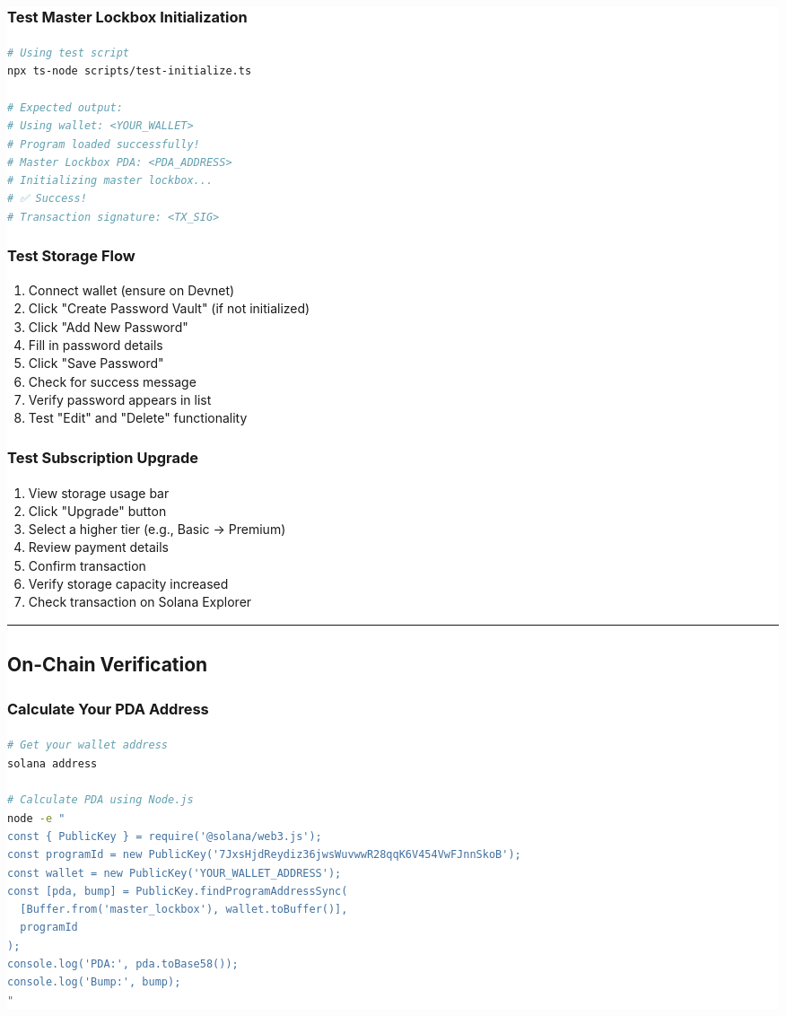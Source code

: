 ### Test Master Lockbox Initialization

```bash
# Using test script
npx ts-node scripts/test-initialize.ts

# Expected output:
# Using wallet: <YOUR_WALLET>
# Program loaded successfully!
# Master Lockbox PDA: <PDA_ADDRESS>
# Initializing master lockbox...
# ✅ Success!
# Transaction signature: <TX_SIG>
```

### Test Storage Flow

1. Connect wallet (ensure on Devnet)
2. Click "Create Password Vault" (if not initialized)
3. Click "Add New Password"
4. Fill in password details
5. Click "Save Password"
6. Check for success message
7. Verify password appears in list
8. Test "Edit" and "Delete" functionality

### Test Subscription Upgrade

1. View storage usage bar
2. Click "Upgrade" button
3. Select a higher tier (e.g., Basic → Premium)
4. Review payment details
5. Confirm transaction
6. Verify storage capacity increased
7. Check transaction on Solana Explorer

---

## On-Chain Verification

### Calculate Your PDA Address

```bash
# Get your wallet address
solana address

# Calculate PDA using Node.js
node -e "
const { PublicKey } = require('@solana/web3.js');
const programId = new PublicKey('7JxsHjdReydiz36jwsWuvwwR28qqK6V454VwFJnnSkoB');
const wallet = new PublicKey('YOUR_WALLET_ADDRESS');
const [pda, bump] = PublicKey.findProgramAddressSync(
  [Buffer.from('master_lockbox'), wallet.toBuffer()],
  programId
);
console.log('PDA:', pda.toBase58());
console.log('Bump:', bump);
"
```


  [SubscriptionTier.Free]: {
  [SubscriptionTier.Basic]: {
  [SubscriptionTier.Premium]: {
  [SubscriptionTier.Enterprise]: {